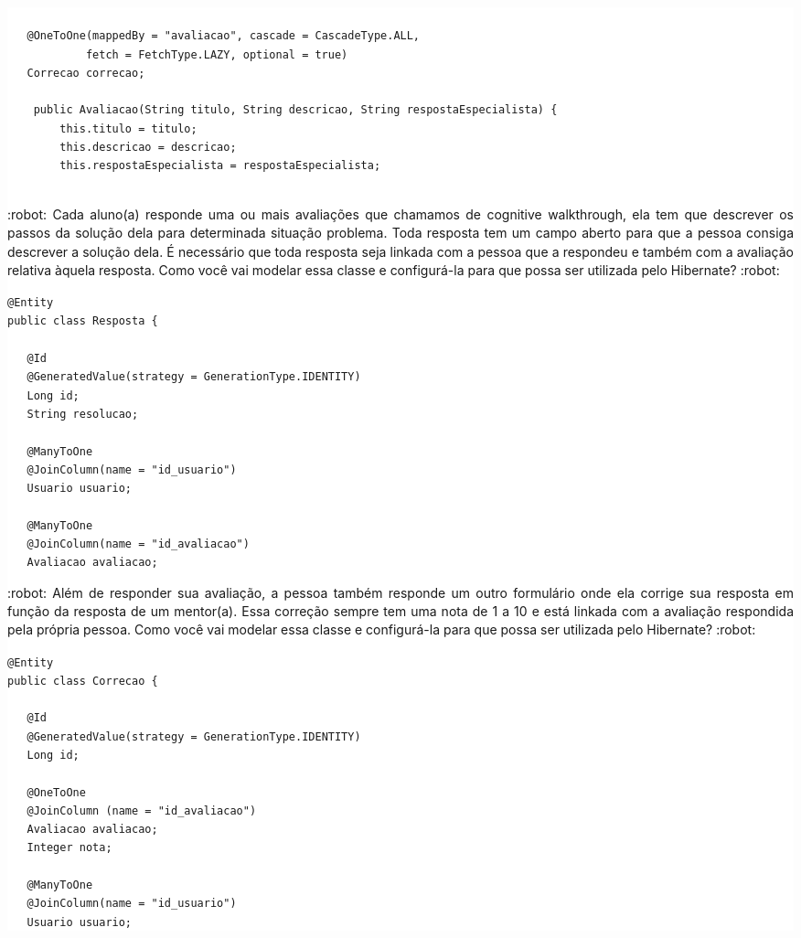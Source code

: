 ```
    
   @OneToOne(mappedBy = "avaliacao", cascade = CascadeType.ALL,
            fetch = FetchType.LAZY, optional = true)
   Correcao correcao;
 
    public Avaliacao(String titulo, String descricao, String respostaEspecialista) {
        this.titulo = titulo;
        this.descricao = descricao;
        this.respostaEspecialista = respostaEspecialista;
    
```
    
<p align="justify"> :robot: Cada aluno(a) responde uma ou mais avaliações que chamamos de cognitive walkthrough, ela tem que descrever os passos da solução dela para determinada situação problema. Toda resposta tem um campo aberto para que a pessoa consiga descrever a solução dela. É necessário que toda resposta seja linkada com a pessoa que a respondeu e também com a avaliação relativa àquela resposta. Como você vai modelar essa classe e configurá-la para que possa ser utilizada pelo Hibernate? :robot: </p>
    
 ```
 @Entity
public class Resposta {
 
    @Id
    @GeneratedValue(strategy = GenerationType.IDENTITY)
    Long id;
    String resolucao;
    
    @ManyToOne
    @JoinColumn(name = "id_usuario")
    Usuario usuario;
    
    @ManyToOne
    @JoinColumn(name = "id_avaliacao")
    Avaliacao avaliacao;

 ```
<p align="justify"> :robot: Além de responder sua avaliação, a pessoa também responde um outro formulário onde ela corrige sua resposta em função da resposta de um mentor(a). Essa correção sempre tem uma nota de 1 a 10 e está linkada com a avaliação respondida pela própria pessoa. Como você vai modelar essa classe e configurá-la para que possa ser utilizada pelo Hibernate? :robot: </p>
 
 
 ```
 @Entity
public class Correcao {
 
	@Id
	@GeneratedValue(strategy = GenerationType.IDENTITY)
	Long id;
	
	@OneToOne
	@JoinColumn (name = "id_avaliacao")
	Avaliacao avaliacao;
	Integer nota;
	
	@ManyToOne
	@JoinColumn(name = "id_usuario")
	Usuario usuario; 

 ```
 